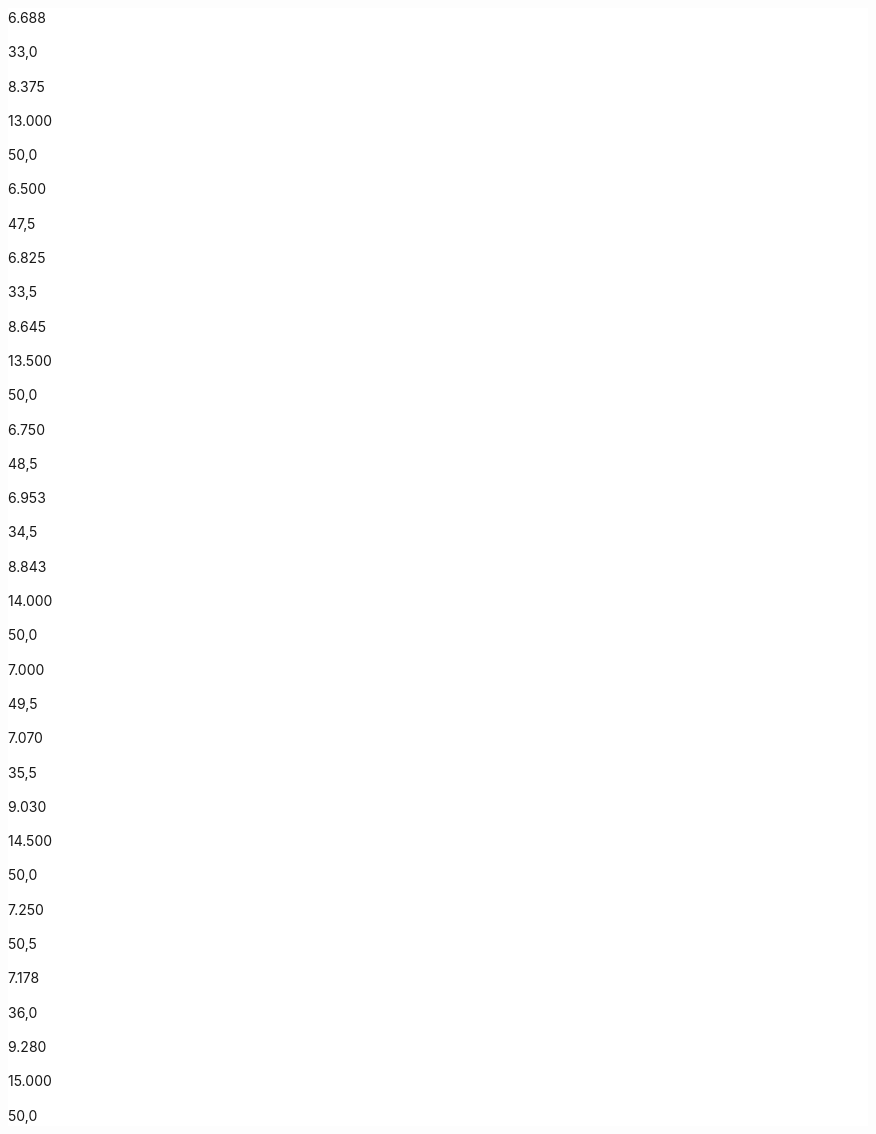 6.688

33,0

8.375

13.000

50,0

6.500

47,5

6.825

33,5

8.645

13.500

50,0

6.750

48,5

6.953

34,5

8.843

14.000

50,0

7.000

49,5

7.070

35,5

9.030

14.500

50,0

7.250

50,5

7.178

36,0

9.280

15.000

50,0
